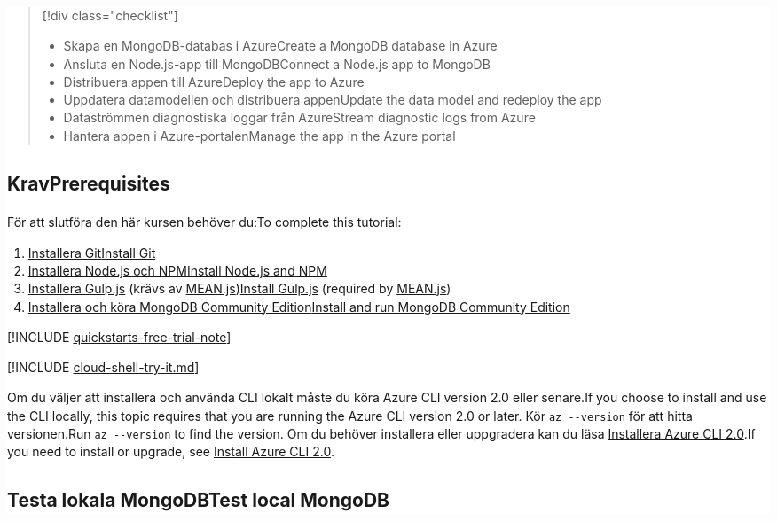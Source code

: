 > [!div class="checklist"]
> * <span data-ttu-id="b7f1d-110">Skapa en MongoDB-databas i Azure</span><span class="sxs-lookup"><span data-stu-id="b7f1d-110">Create a MongoDB database in Azure</span></span>
> * <span data-ttu-id="b7f1d-111">Ansluta en Node.js-app till MongoDB</span><span class="sxs-lookup"><span data-stu-id="b7f1d-111">Connect a Node.js app to MongoDB</span></span>
> * <span data-ttu-id="b7f1d-112">Distribuera appen till Azure</span><span class="sxs-lookup"><span data-stu-id="b7f1d-112">Deploy the app to Azure</span></span>
> * <span data-ttu-id="b7f1d-113">Uppdatera datamodellen och distribuera appen</span><span class="sxs-lookup"><span data-stu-id="b7f1d-113">Update the data model and redeploy the app</span></span>
> * <span data-ttu-id="b7f1d-114">Dataströmmen diagnostiska loggar från Azure</span><span class="sxs-lookup"><span data-stu-id="b7f1d-114">Stream diagnostic logs from Azure</span></span>
> * <span data-ttu-id="b7f1d-115">Hantera appen i Azure-portalen</span><span class="sxs-lookup"><span data-stu-id="b7f1d-115">Manage the app in the Azure portal</span></span>

## <a name="prerequisites"></a><span data-ttu-id="b7f1d-116">Krav</span><span class="sxs-lookup"><span data-stu-id="b7f1d-116">Prerequisites</span></span>

<span data-ttu-id="b7f1d-117">För att slutföra den här kursen behöver du:</span><span class="sxs-lookup"><span data-stu-id="b7f1d-117">To complete this tutorial:</span></span>

1. [<span data-ttu-id="b7f1d-118">Installera Git</span><span class="sxs-lookup"><span data-stu-id="b7f1d-118">Install Git</span></span>](https://git-scm.com/)
1. [<span data-ttu-id="b7f1d-119">Installera Node.js och NPM</span><span class="sxs-lookup"><span data-stu-id="b7f1d-119">Install Node.js and NPM</span></span>](https://nodejs.org/)
1. <span data-ttu-id="b7f1d-120">[Installera Gulp.js](http://gulpjs.com/) (krävs av [MEAN.js](http://meanjs.org/docs/0.5.x/#getting-started))</span><span class="sxs-lookup"><span data-stu-id="b7f1d-120">[Install Gulp.js](http://gulpjs.com/) (required by [MEAN.js](http://meanjs.org/docs/0.5.x/#getting-started))</span></span>
1. [<span data-ttu-id="b7f1d-121">Installera och köra MongoDB Community Edition</span><span class="sxs-lookup"><span data-stu-id="b7f1d-121">Install and run MongoDB Community Edition</span></span>](https://docs.mongodb.com/manual/administration/install-community/) 

[!INCLUDE [quickstarts-free-trial-note](../../includes/quickstarts-free-trial-note.md)]

[!INCLUDE [cloud-shell-try-it.md](../../includes/cloud-shell-try-it.md)]

<span data-ttu-id="b7f1d-122">Om du väljer att installera och använda CLI lokalt måste du köra Azure CLI version 2.0 eller senare.</span><span class="sxs-lookup"><span data-stu-id="b7f1d-122">If you choose to install and use the CLI locally, this topic requires that you are running the Azure CLI version 2.0 or later.</span></span> <span data-ttu-id="b7f1d-123">Kör `az --version` för att hitta versionen.</span><span class="sxs-lookup"><span data-stu-id="b7f1d-123">Run `az --version` to find the version.</span></span> <span data-ttu-id="b7f1d-124">Om du behöver installera eller uppgradera kan du läsa [Installera Azure CLI 2.0]( /cli/azure/install-azure-cli).</span><span class="sxs-lookup"><span data-stu-id="b7f1d-124">If you need to install or upgrade, see [Install Azure CLI 2.0]( /cli/azure/install-azure-cli).</span></span> 

## <a name="test-local-mongodb"></a><span data-ttu-id="b7f1d-125">Testa lokala MongoDB</span><span class="sxs-lookup"><span data-stu-id="b7f1d-125">Test local MongoDB</span></span>
